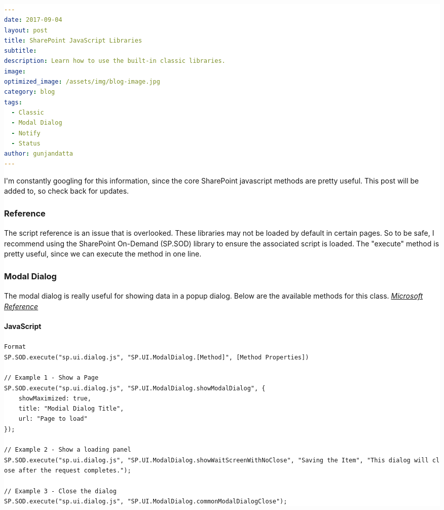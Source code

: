 ```yaml
---
date: 2017-09-04
layout: post
title: SharePoint JavaScript Libraries
subtitle:
description: Learn how to use the built-in classic libraries.
image:
optimized_image: /assets/img/blog-image.jpg
category: blog
tags:
  - Classic
  - Modal Dialog
  - Notify
  - Status
author: gunjandatta
---
```


I'm constantly googling for this information, since the core SharePoint javascript methods are pretty useful. This post will be added to, so check back for updates.

### Reference

The script reference is an issue that is overlooked. These libraries may not be loaded by default in certain pages. So to be safe, I recommend using the SharePoint On-Demand (SP.SOD) library to ensure the associated script is loaded. The "execute" method is pretty useful, since we can execute the method in one line.

### Modal Dialog

The modal dialog is really useful for showing data in a popup dialog. Below are the available methods for this class. _[Microsoft Reference](https://msdn.microsoft.com/en-us/library/office/ff410259(v=office.14).aspx)_

#### JavaScript

```
Format
SP.SOD.execute("sp.ui.dialog.js", "SP.UI.ModalDialog.[Method]", [Method Properties])

// Example 1 - Show a Page
SP.SOD.execute("sp.ui.dialog.js", "SP.UI.ModalDialog.showModalDialog", {
    showMaximized: true,
    title: "Modial Dialog Title",
    url: "Page to load"
});

// Example 2 - Show a loading panel
SP.SOD.execute("sp.ui.dialog.js", "SP.UI.ModalDialog.showWaitScreenWithNoClose", "Saving the Item", "This dialog will close after the request completes.");

// Example 3 - Close the dialog
SP.SOD.execute("sp.ui.dialog.js", "SP.UI.ModalDialog.commonModalDialogClose");

```
